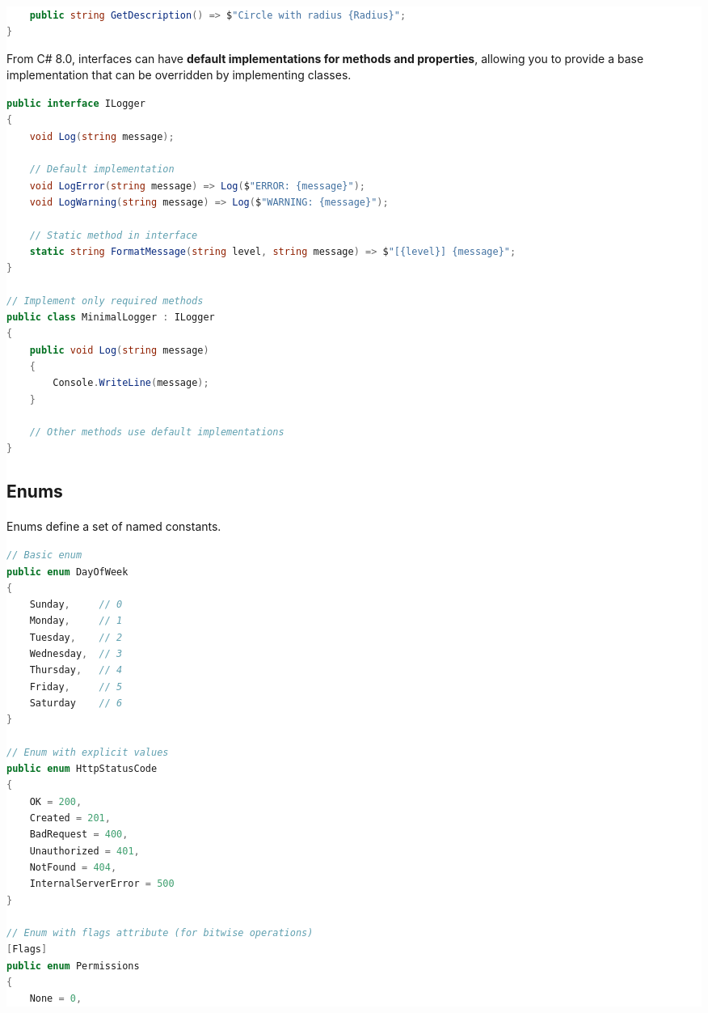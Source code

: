 ```csharp
    public string GetDescription() => $"Circle with radius {Radius}";
}
```

From C# 8.0, interfaces can have **default implementations for methods and properties**, allowing you to provide a base implementation that can be overridden by implementing classes.

```csharp
public interface ILogger
{
    void Log(string message);
    
    // Default implementation
    void LogError(string message) => Log($"ERROR: {message}");
    void LogWarning(string message) => Log($"WARNING: {message}");
    
    // Static method in interface
    static string FormatMessage(string level, string message) => $"[{level}] {message}";
}

// Implement only required methods
public class MinimalLogger : ILogger
{
    public void Log(string message)
    {
        Console.WriteLine(message);
    }
    
    // Other methods use default implementations
}
```

## Enums

Enums define a set of named constants.

```csharp
// Basic enum
public enum DayOfWeek
{
    Sunday,     // 0
    Monday,     // 1
    Tuesday,    // 2
    Wednesday,  // 3
    Thursday,   // 4
    Friday,     // 5
    Saturday    // 6
}

// Enum with explicit values
public enum HttpStatusCode
{
    OK = 200,
    Created = 201,
    BadRequest = 400,
    Unauthorized = 401,
    NotFound = 404,
    InternalServerError = 500
}

// Enum with flags attribute (for bitwise operations)
[Flags]
public enum Permissions
{
    None = 0,
```
